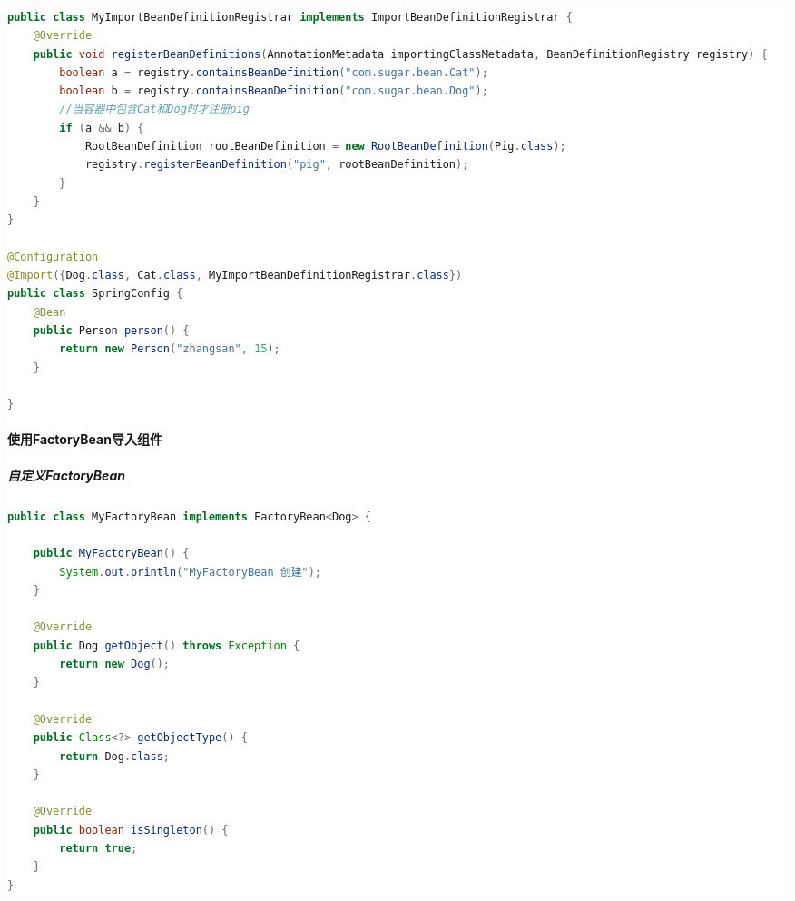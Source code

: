 ```java
public class MyImportBeanDefinitionRegistrar implements ImportBeanDefinitionRegistrar {
    @Override
    public void registerBeanDefinitions(AnnotationMetadata importingClassMetadata, BeanDefinitionRegistry registry) {
        boolean a = registry.containsBeanDefinition("com.sugar.bean.Cat");
        boolean b = registry.containsBeanDefinition("com.sugar.bean.Dog");
        //当容器中包含Cat和Dog时才注册pig
        if (a && b) {
            RootBeanDefinition rootBeanDefinition = new RootBeanDefinition(Pig.class);
            registry.registerBeanDefinition("pig", rootBeanDefinition);
        }
    }
}

@Configuration
@Import({Dog.class, Cat.class, MyImportBeanDefinitionRegistrar.class})
public class SpringConfig {
    @Bean
    public Person person() {
        return new Person("zhangsan", 15);
    }

}
```

#### 使用FactoryBean导入组件

##### 自定义FactoryBean

```java
public class MyFactoryBean implements FactoryBean<Dog> {

    public MyFactoryBean() {
        System.out.println("MyFactoryBean 创建");
    }

    @Override
    public Dog getObject() throws Exception {
        return new Dog();
    }

    @Override
    public Class<?> getObjectType() {
        return Dog.class;
    }

    @Override
    public boolean isSingleton() {
        return true;
    }
}
```
